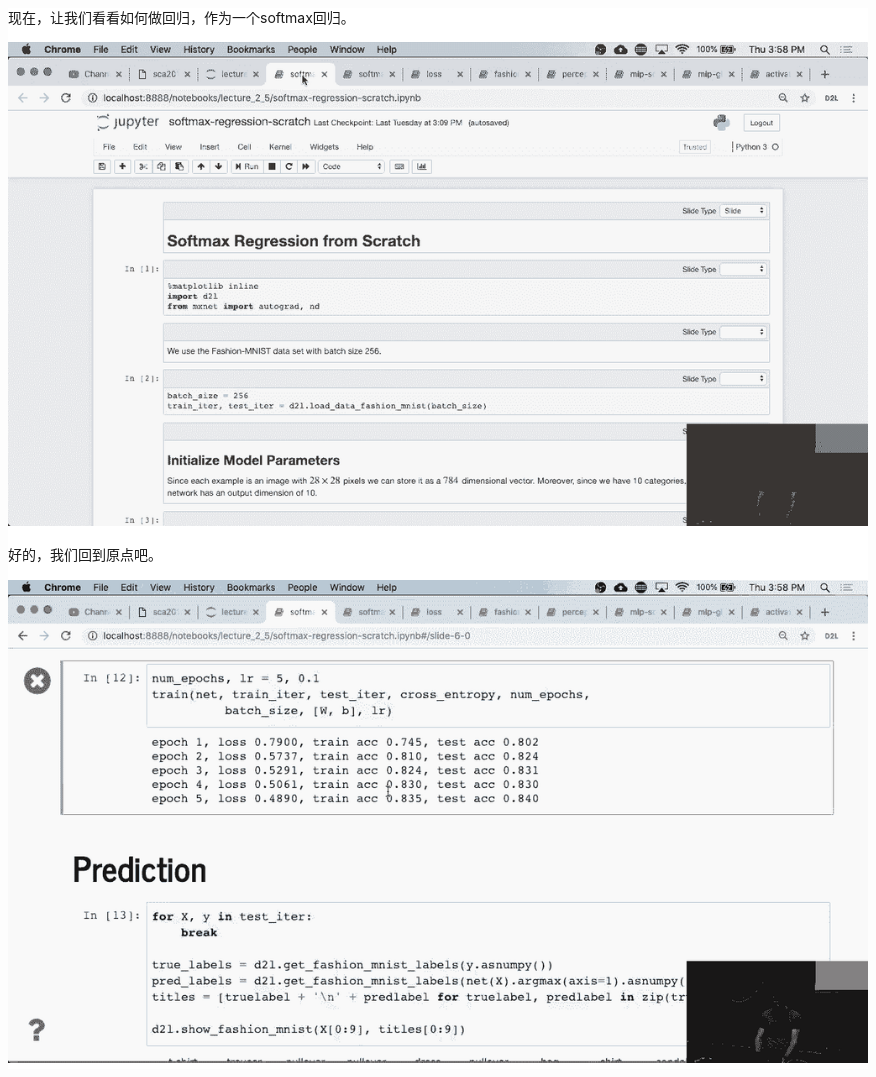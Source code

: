现在，让我们看看如何做回归，作为一个softmax回归。

![](img/4552b5a5a8ccd94394a3a3a1aa5c198e_13.png)

好的，我们回到原点吧。

![](img/4552b5a5a8ccd94394a3a3a1aa5c198e_15.png)
